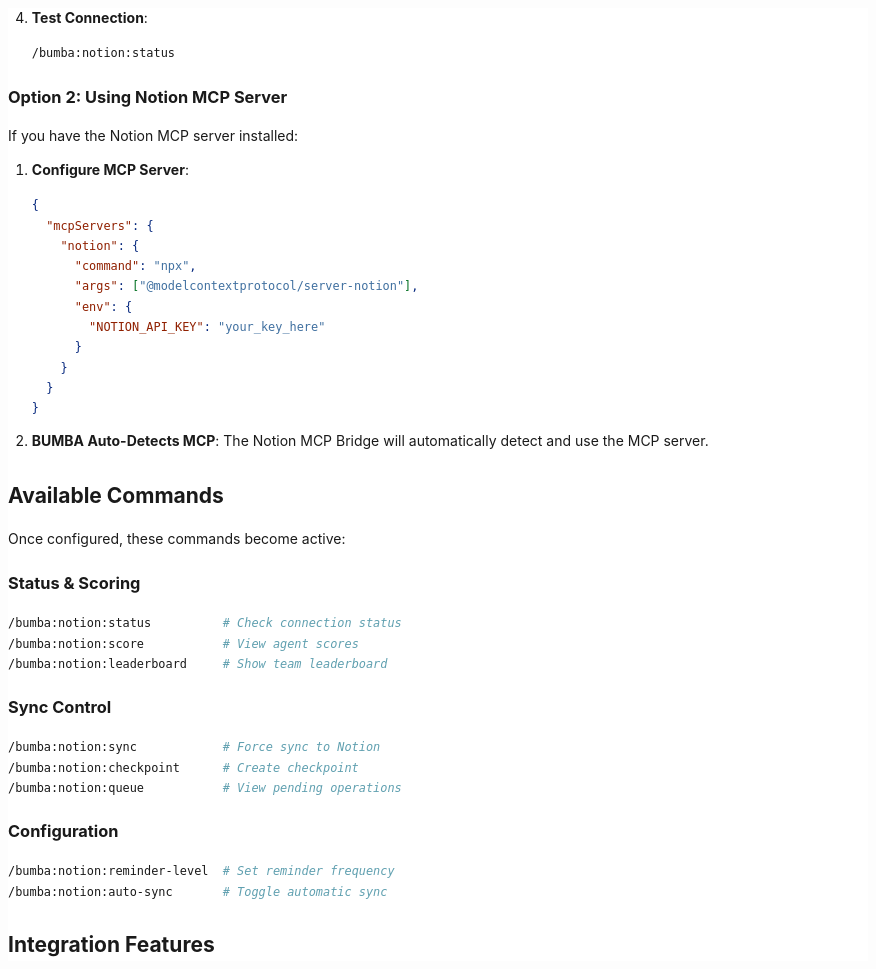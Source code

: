 4. **Test Connection**:
   ```bash
   /bumba:notion:status
   ```

### Option 2: Using Notion MCP Server

If you have the Notion MCP server installed:

1. **Configure MCP Server**:
   ```json
   {
     "mcpServers": {
       "notion": {
         "command": "npx",
         "args": ["@modelcontextprotocol/server-notion"],
         "env": {
           "NOTION_API_KEY": "your_key_here"
         }
       }
     }
   }
   ```

2. **BUMBA Auto-Detects MCP**:
   The Notion MCP Bridge will automatically detect and use the MCP server.

## Available Commands

Once configured, these commands become active:

### Status & Scoring
```bash
/bumba:notion:status          # Check connection status
/bumba:notion:score           # View agent scores
/bumba:notion:leaderboard     # Show team leaderboard
```

### Sync Control
```bash
/bumba:notion:sync            # Force sync to Notion
/bumba:notion:checkpoint      # Create checkpoint
/bumba:notion:queue           # View pending operations
```

### Configuration
```bash
/bumba:notion:reminder-level  # Set reminder frequency
/bumba:notion:auto-sync       # Toggle automatic sync
```

## Integration Features
